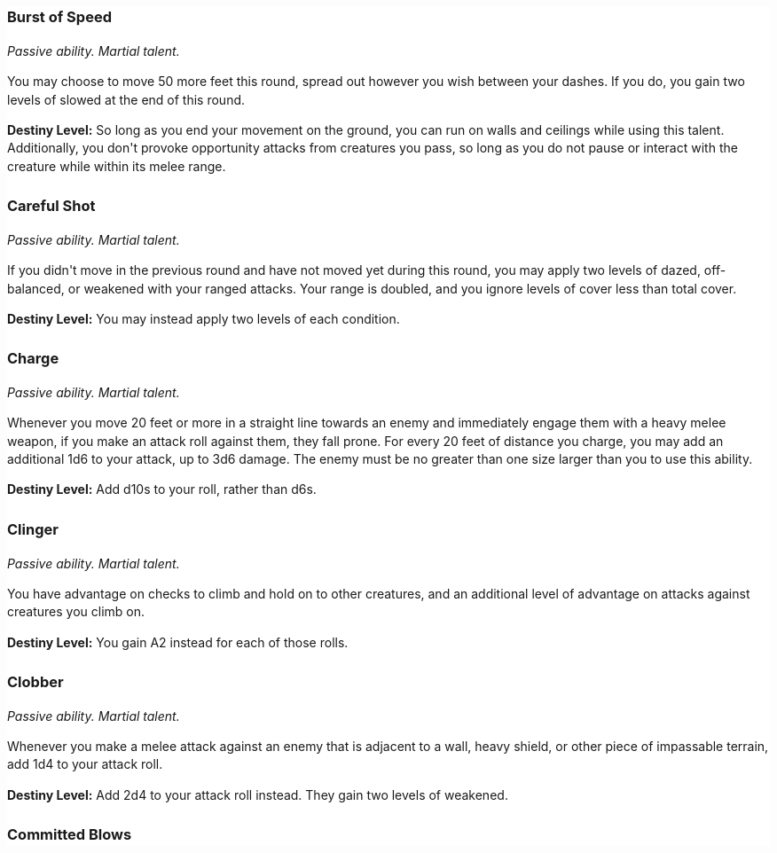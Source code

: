 ### Burst of Speed

_Passive ability. Martial talent._

You may choose to move 50 more feet this round, spread out however you wish between your dashes. If you do, you gain two levels of slowed at the end of this round.

**Destiny Level:**
So long as you end your movement on the ground, you can run on walls and ceilings while using this talent. Additionally, you don't provoke opportunity attacks from creatures you pass, so long as you do not pause or interact with the creature while within its melee range.

### Careful Shot

_Passive ability. Martial talent._

If you didn't move in the previous round and have not moved yet during this round, you may apply two levels of dazed, off-balanced, or weakened with your ranged attacks. Your range is doubled, and you ignore levels of cover less than total cover.

**Destiny Level:**
You may instead apply two levels of each condition.

### Charge

_Passive ability. Martial talent._

Whenever you move 20 feet or more in a straight line towards an enemy and immediately engage them with a heavy melee weapon, if you make an attack roll against them, they fall prone. For every 20 feet of distance you charge, you may add an additional 1d6 to your attack, up to 3d6 damage. The enemy must be no greater than one size larger than you to use this ability.

**Destiny Level:**
Add d10s to your roll, rather than d6s.

### Clinger

_Passive ability. Martial talent._

You have advantage on checks to climb and hold on to other creatures, and an additional level of advantage on attacks against creatures you climb on.

**Destiny Level:**
You gain A2 instead for each of those rolls.

### Clobber

_Passive ability. Martial talent._

Whenever you make a melee attack against an enemy that is adjacent to a wall, heavy shield, or other piece of impassable terrain, add 1d4 to your attack roll.

**Destiny Level:**
Add 2d4 to your attack roll instead. They gain two levels of weakened.

### Committed Blows
